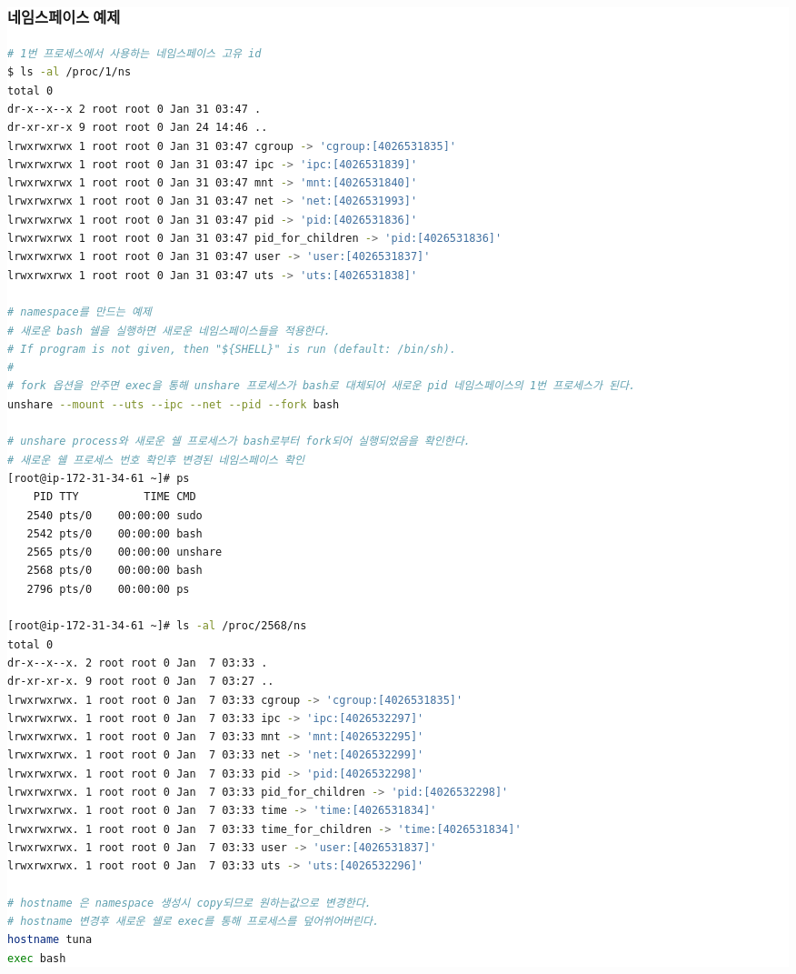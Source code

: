 ### 네임스페이스 예제

```bash
# 1번 프로세스에서 사용하는 네임스페이스 고유 id
$ ls -al /proc/1/ns
total 0
dr-x--x--x 2 root root 0 Jan 31 03:47 .
dr-xr-xr-x 9 root root 0 Jan 24 14:46 ..
lrwxrwxrwx 1 root root 0 Jan 31 03:47 cgroup -> 'cgroup:[4026531835]'
lrwxrwxrwx 1 root root 0 Jan 31 03:47 ipc -> 'ipc:[4026531839]'
lrwxrwxrwx 1 root root 0 Jan 31 03:47 mnt -> 'mnt:[4026531840]'
lrwxrwxrwx 1 root root 0 Jan 31 03:47 net -> 'net:[4026531993]'
lrwxrwxrwx 1 root root 0 Jan 31 03:47 pid -> 'pid:[4026531836]'
lrwxrwxrwx 1 root root 0 Jan 31 03:47 pid_for_children -> 'pid:[4026531836]'
lrwxrwxrwx 1 root root 0 Jan 31 03:47 user -> 'user:[4026531837]'
lrwxrwxrwx 1 root root 0 Jan 31 03:47 uts -> 'uts:[4026531838]'

# namespace를 만드는 예제
# 새로운 bash 쉘을 실행하면 새로운 네임스페이스들을 적용한다.
# If program is not given, then "${SHELL}" is run (default: /bin/sh).
#
# fork 옵션을 안주면 exec을 통해 unshare 프로세스가 bash로 대체되어 새로운 pid 네임스페이스의 1번 프로세스가 된다.
unshare --mount --uts --ipc --net --pid --fork bash

# unshare process와 새로운 쉘 프로세스가 bash로부터 fork되어 실행되었음을 확인한다.
# 새로운 쉘 프로세스 번호 확인후 변경된 네임스페이스 확인
[root@ip-172-31-34-61 ~]# ps
    PID TTY          TIME CMD
   2540 pts/0    00:00:00 sudo
   2542 pts/0    00:00:00 bash
   2565 pts/0    00:00:00 unshare
   2568 pts/0    00:00:00 bash
   2796 pts/0    00:00:00 ps

[root@ip-172-31-34-61 ~]# ls -al /proc/2568/ns
total 0
dr-x--x--x. 2 root root 0 Jan  7 03:33 .
dr-xr-xr-x. 9 root root 0 Jan  7 03:27 ..
lrwxrwxrwx. 1 root root 0 Jan  7 03:33 cgroup -> 'cgroup:[4026531835]'
lrwxrwxrwx. 1 root root 0 Jan  7 03:33 ipc -> 'ipc:[4026532297]'
lrwxrwxrwx. 1 root root 0 Jan  7 03:33 mnt -> 'mnt:[4026532295]'
lrwxrwxrwx. 1 root root 0 Jan  7 03:33 net -> 'net:[4026532299]'
lrwxrwxrwx. 1 root root 0 Jan  7 03:33 pid -> 'pid:[4026532298]'
lrwxrwxrwx. 1 root root 0 Jan  7 03:33 pid_for_children -> 'pid:[4026532298]'
lrwxrwxrwx. 1 root root 0 Jan  7 03:33 time -> 'time:[4026531834]'
lrwxrwxrwx. 1 root root 0 Jan  7 03:33 time_for_children -> 'time:[4026531834]'
lrwxrwxrwx. 1 root root 0 Jan  7 03:33 user -> 'user:[4026531837]'
lrwxrwxrwx. 1 root root 0 Jan  7 03:33 uts -> 'uts:[4026532296]'

# hostname 은 namespace 생성시 copy되므로 원하는값으로 변경한다.
# hostname 변경후 새로운 쉘로 exec를 통해 프로세스를 덮어쒸어버린다.
hostname tuna
exec bash
```

